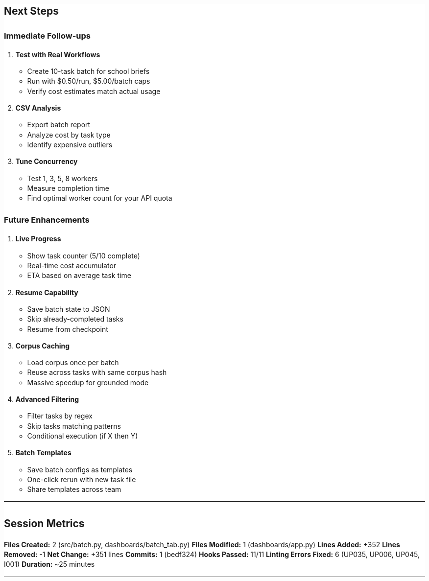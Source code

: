 
## Next Steps

### Immediate Follow-ups

1. **Test with Real Workflows**
   - Create 10-task batch for school briefs
   - Run with $0.50/run, $5.00/batch caps
   - Verify cost estimates match actual usage

2. **CSV Analysis**
   - Export batch report
   - Analyze cost by task type
   - Identify expensive outliers

3. **Tune Concurrency**
   - Test 1, 3, 5, 8 workers
   - Measure completion time
   - Find optimal worker count for your API quota

### Future Enhancements

1. **Live Progress**
   - Show task counter (5/10 complete)
   - Real-time cost accumulator
   - ETA based on average task time

2. **Resume Capability**
   - Save batch state to JSON
   - Skip already-completed tasks
   - Resume from checkpoint

3. **Corpus Caching**
   - Load corpus once per batch
   - Reuse across tasks with same corpus hash
   - Massive speedup for grounded mode

4. **Advanced Filtering**
   - Filter tasks by regex
   - Skip tasks matching patterns
   - Conditional execution (if X then Y)

5. **Batch Templates**
   - Save batch configs as templates
   - One-click rerun with new task file
   - Share templates across team

---

## Session Metrics

**Files Created:** 2 (src/batch.py, dashboards/batch_tab.py)
**Files Modified:** 1 (dashboards/app.py)
**Lines Added:** +352
**Lines Removed:** -1
**Net Change:** +351 lines
**Commits:** 1 (bedf324)
**Hooks Passed:** 11/11
**Linting Errors Fixed:** 6 (UP035, UP006, UP045, I001)
**Duration:** ~25 minutes

---